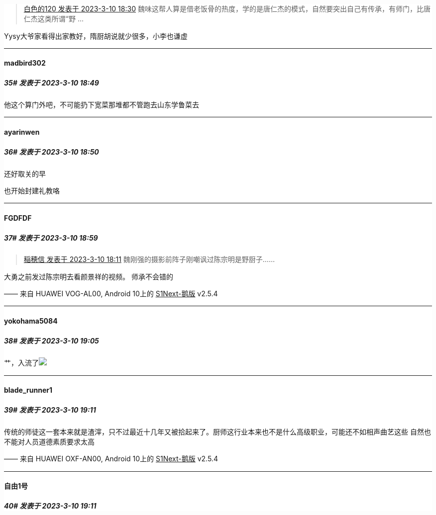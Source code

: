 <blockquote><a href="httphttps://bbs.saraba1st.com/2b/forum.php?mod=redirect&amp;goto=findpost&amp;pid=60038394&amp;ptid=2123488" target="_blank">白色的120 发表于 2023-3-10 18:30</a>
魏味这帮人算是借老饭骨的热度，学的是唐仁杰的模式，自然要突出自己有传承，有师门，比唐仁杰这类所谓“野 ...</blockquote>
Yysy大爷家看得出家教好，隋厨胡说就少很多，小李也谦虚

*****

####  madbird302  
##### 35#       发表于 2023-3-10 18:49

他这个算门外吧，不可能扔下宽菜那堆都不管跑去山东学鲁菜去

*****

####  ayarinwen  
##### 36#       发表于 2023-3-10 18:50

还好取关的早

也开始封建礼教咯

*****

####  FGDFDF  
##### 37#       发表于 2023-3-10 18:59

<blockquote><a href="httphttps://bbs.saraba1st.com/2b/forum.php?mod=redirect&amp;goto=findpost&amp;pid=60038177&amp;ptid=2123488" target="_blank">稲穂信 发表于 2023-3-10 18:11</a>
魏刚强的摄影前阵子刚嘲讽过陈宗明是野厨子……</blockquote>
大勇之前发过陈宗明去看颜景祥的视频。
师承不会错的

—— 来自 HUAWEI VOG-AL00, Android 10上的 [S1Next-鹅版](https://github.com/ykrank/S1-Next/releases) v2.5.4

*****

####  yokohama5084  
##### 38#       发表于 2023-3-10 19:05

艹，入流了<img src="https://static.saraba1st.com/image/smiley/face2017/096.png" referrerpolicy="no-referrer">

*****

####  blade_runner1  
##### 39#       发表于 2023-3-10 19:11

传统的师徒这一套本来就是渣滓，只不过最近十几年又被拾起来了。厨师这行业本来也不是什么高级职业，可能还不如相声曲艺这些 自然也不能对人员道德素质要求太高

—— 来自 HUAWEI OXF-AN00, Android 10上的 [S1Next-鹅版](https://github.com/ykrank/S1-Next/releases) v2.5.4

*****

####  自由1号  
##### 40#       发表于 2023-3-10 19:11
